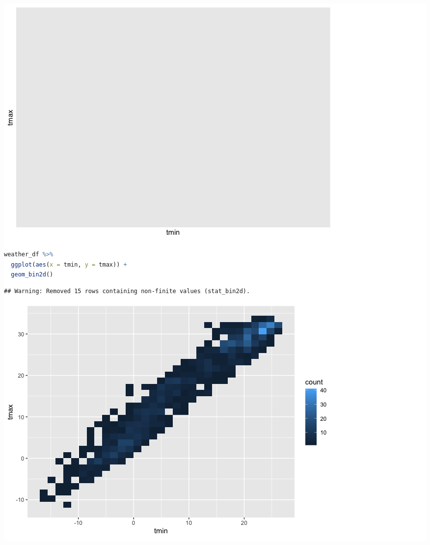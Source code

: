 ![](DSlecture8_files/figure-gfm/unnamed-chunk-14-1.png)

``` r
weather_df %>% 
  ggplot(aes(x = tmin, y = tmax)) +
  geom_bin2d()
```

    ## Warning: Removed 15 rows containing non-finite values (stat_bin2d).

![](DSlecture8_files/figure-gfm/unnamed-chunk-15-1.png)
